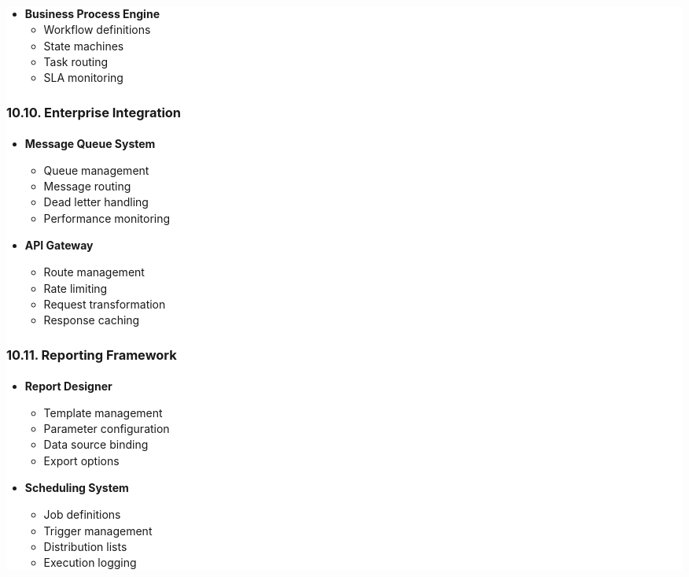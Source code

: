 - **Business Process Engine**
  - Workflow definitions
  - State machines
  - Task routing
  - SLA monitoring

### 10.10. Enterprise Integration
- **Message Queue System**
  - Queue management
  - Message routing
  - Dead letter handling
  - Performance monitoring

- **API Gateway**
  - Route management
  - Rate limiting
  - Request transformation
  - Response caching

### 10.11. Reporting Framework
- **Report Designer**
  - Template management
  - Parameter configuration
  - Data source binding
  - Export options

- **Scheduling System**
  - Job definitions
  - Trigger management
  - Distribution lists
  - Execution logging